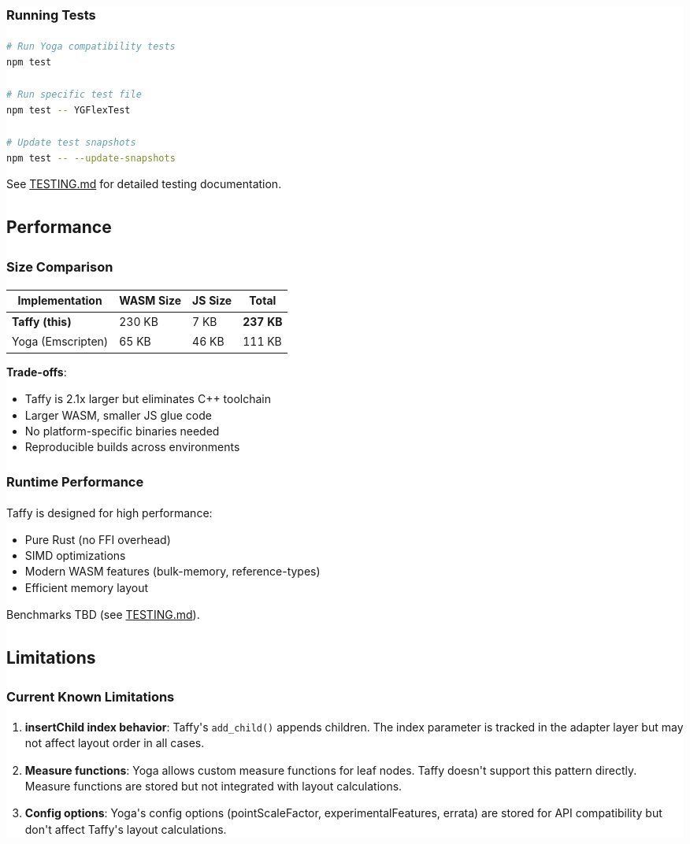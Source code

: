### Running Tests

```bash
# Run Yoga compatibility tests
npm test

# Run specific test file
npm test -- YGFlexTest

# Update test snapshots
npm test -- --update-snapshots
```

See [TESTING.md](./TESTING.md) for detailed testing documentation.

## Performance

### Size Comparison

| Implementation | WASM Size | JS Size | Total |
|---------------|-----------|---------|-------|
| **Taffy (this)** | 230 KB | 7 KB | **237 KB** |
| Yoga (Emscripten) | 65 KB | 46 KB | 111 KB |

**Trade-offs**:
- Taffy is 2.1x larger but eliminates C++ toolchain
- Larger WASM, smaller JS glue code
- No platform-specific binaries needed
- Reproducible builds across environments

### Runtime Performance

Taffy is designed for high performance:
- Pure Rust (no FFI overhead)
- SIMD optimizations
- Modern WASM features (bulk-memory, reference-types)
- Efficient memory layout

Benchmarks TBD (see [TESTING.md](./TESTING.md)).

## Limitations

### Current Known Limitations

1. **insertChild index behavior**: Taffy's `add_child()` appends children. The index parameter is tracked in the adapter layer but may not affect layout order in all cases.

2. **Measure functions**: Yoga allows custom measure functions for leaf nodes. Taffy doesn't support this pattern directly. Measure functions are stored but not integrated with layout calculations.

3. **Config options**: Yoga's config options (pointScaleFactor, experimentalFeatures, errata) are stored for API compatibility but don't affect Taffy's layout calculations.
